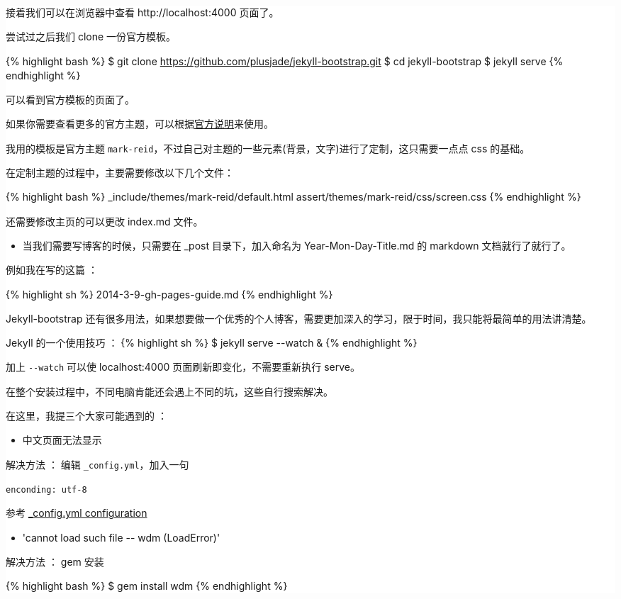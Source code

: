 接着我们可以在浏览器中查看 http://localhost:4000 页面了。

尝试过之后我们 clone 一份官方模板。

{% highlight bash %}
$ git clone https://github.com/plusjade/jekyll-bootstrap.git
$ cd jekyll-bootstrap
$ jekyll serve
{% endhighlight %}

可以看到官方模板的页面了。

如果你需要查看更多的官方主题，可以根据[官方说明](http://jekyllbootstrap.com/usage/jekyll-theming.html)来使用。

我用的模板是官方主题 `mark-reid`，不过自己对主题的一些元素(背景，文字)进行了定制，这只需要一点点 css 的基础。

在定制主题的过程中，主要需要修改以下几个文件：

{% highlight bash %}
_include/themes/mark-reid/default.html
assert/themes/mark-reid/css/screen.css
{% endhighlight %}

还需要修改主页的可以更改 index.md 文件。

- 当我们需要写博客的时候，只需要在 _post 目录下，加入命名为 Year-Mon-Day-Title.md 的 markdown 文档就行了就行了。

例如我在写的这篇 ：

{% highlight sh %}
2014-3-9-gh-pages-guide.md
{% endhighlight %}

Jekyll-bootstrap 还有很多用法，如果想要做一个优秀的个人博客，需要更加深入的学习，限于时间，我只能将最简单的用法讲清楚。

Jekyll 的一个使用技巧 ：
{% highlight sh %}
$ jekyll serve --watch &
{% endhighlight %}

加上 `--watch` 可以使 localhost:4000 页面刷新即变化，不需要重新执行 serve。

在整个安装过程中，不同电脑肯能还会遇上不同的坑，这些自行搜索解决。

在这里，我提三个大家可能遇到的 ：

- 中文页面无法显示

解决方法 ： 编辑 `_config.yml`，加入一句
```
enconding: utf-8
```

参考 [_config.yml configuration](http://jekyllrb.com/docs/configuration/)

- 'cannot load such file -- wdm (LoadError)'

解决方法 ： gem 安装

{% highlight bash %}
$ gem install wdm
{% endhighlight %}
